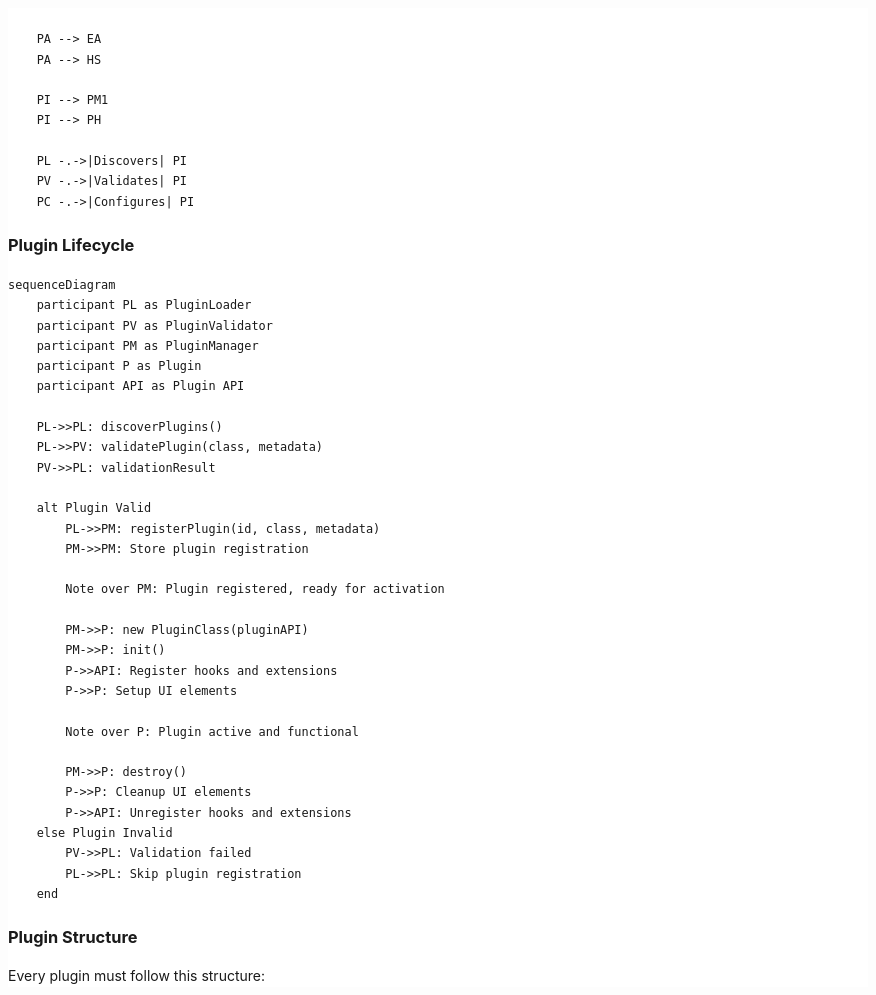 ```mermaid
    
    PA --> EA
    PA --> HS
    
    PI --> PM1
    PI --> PH
    
    PL -.->|Discovers| PI
    PV -.->|Validates| PI
    PC -.->|Configures| PI
```

### Plugin Lifecycle

```mermaid
sequenceDiagram
    participant PL as PluginLoader
    participant PV as PluginValidator
    participant PM as PluginManager
    participant P as Plugin
    participant API as Plugin API
    
    PL->>PL: discoverPlugins()
    PL->>PV: validatePlugin(class, metadata)
    PV->>PL: validationResult
    
    alt Plugin Valid
        PL->>PM: registerPlugin(id, class, metadata)
        PM->>PM: Store plugin registration
        
        Note over PM: Plugin registered, ready for activation
        
        PM->>P: new PluginClass(pluginAPI)
        PM->>P: init()
        P->>API: Register hooks and extensions
        P->>P: Setup UI elements
        
        Note over P: Plugin active and functional
        
        PM->>P: destroy()
        P->>P: Cleanup UI elements
        P->>API: Unregister hooks and extensions
    else Plugin Invalid
        PV->>PL: Validation failed
        PL->>PL: Skip plugin registration
    end
```

### Plugin Structure

Every plugin must follow this structure:
